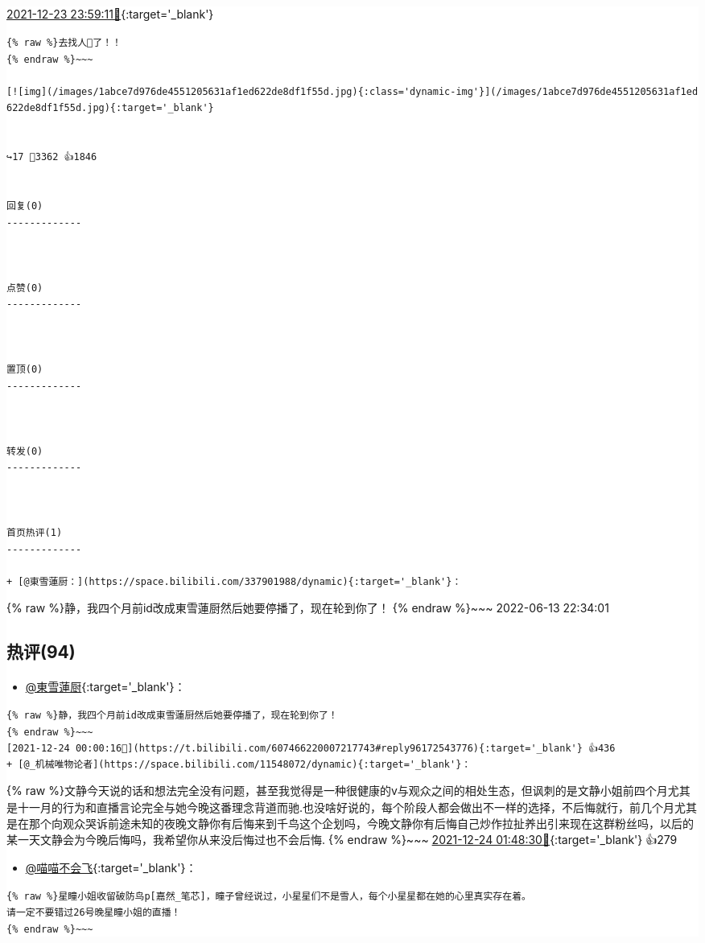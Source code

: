 [2021-12-23 23:59:11🔗](https://t.bilibili.com/607466220007217743){:target='_blank'}

~~~
{% raw %}去找人🤺了！！
{% endraw %}~~~

[![img](/images/1abce7d976de4551205631af1ed622de8df1f55d.jpg){:class='dynamic-img'}](/images/1abce7d976de4551205631af1ed622de8df1f55d.jpg){:target='_blank'}


↪️17 💬3362 👍1846


回复(0)
-------------



点赞(0)
-------------



置顶(0)
-------------



转发(0)
-------------



首页热评(1)
-------------

+ [@東雪蓮厨：](https://space.bilibili.com/337901988/dynamic){:target='_blank'}：
~~~
{% raw %}静，我四个月前id改成東雪蓮厨然后她要停播了，现在轮到你了！
{% endraw %}~~~
2022-06-13 22:34:01


热评(94)
-------------

+ [@東雪蓮厨](https://space.bilibili.com/337901988/dynamic){:target='_blank'}：
~~~
{% raw %}静，我四个月前id改成東雪蓮厨然后她要停播了，现在轮到你了！
{% endraw %}~~~
[2021-12-24 00:00:16🔗](https://t.bilibili.com/607466220007217743#reply96172543776){:target='_blank'} 👍436
+ [@_机械唯物论者](https://space.bilibili.com/11548072/dynamic){:target='_blank'}：
~~~
{% raw %}文静今天说的话和想法完全没有问题，甚至我觉得是一种很健康的v与观众之间的相处生态，但讽刺的是文静小姐前四个月尤其是十一月的行为和直播言论完全与她今晚这番理念背道而驰.也没啥好说的，每个阶段人都会做出不一样的选择，不后悔就行，前几个月尤其是在那个向观众哭诉前途未知的夜晚文静你有后悔来到千鸟这个企划吗，今晚文静你有后悔自己炒作拉扯养出引来现在这群粉丝吗，以后的某一天文静会为今晚后悔吗，我希望你从来没后悔过也不会后悔.
{% endraw %}~~~
[2021-12-24 01:48:30🔗](https://t.bilibili.com/607466220007217743#reply96180795920){:target='_blank'} 👍279
+ [@喵喵不会飞](https://space.bilibili.com/2886284/dynamic){:target='_blank'}：
~~~
{% raw %}星瞳小姐收留破防鸟p[嘉然_笔芯]，瞳子曾经说过，小星星们不是雪人，每个小星星都在她的心里真实存在着。
请一定不要错过26号晚星瞳小姐的直播！
{% endraw %}~~~
~~~